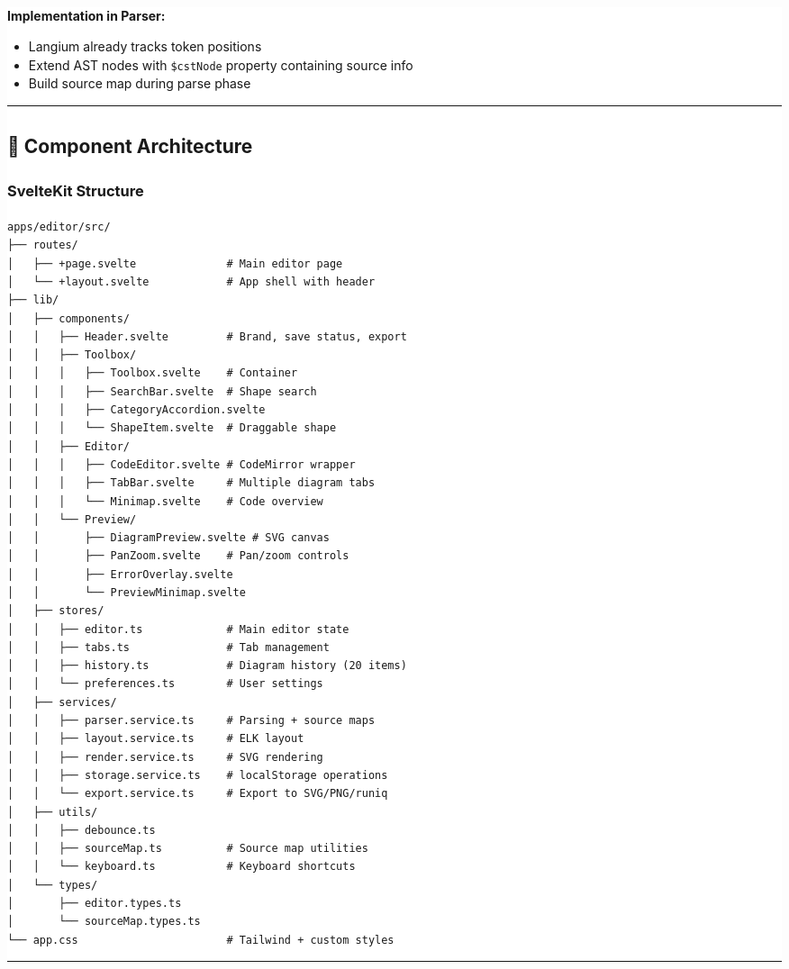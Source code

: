 ```typescript
```

**Implementation in Parser:**
- Langium already tracks token positions
- Extend AST nodes with `$cstNode` property containing source info
- Build source map during parse phase

---

## 🎨 Component Architecture

### SvelteKit Structure

```
apps/editor/src/
├── routes/
│   ├── +page.svelte              # Main editor page
│   └── +layout.svelte            # App shell with header
├── lib/
│   ├── components/
│   │   ├── Header.svelte         # Brand, save status, export
│   │   ├── Toolbox/
│   │   │   ├── Toolbox.svelte    # Container
│   │   │   ├── SearchBar.svelte  # Shape search
│   │   │   ├── CategoryAccordion.svelte
│   │   │   └── ShapeItem.svelte  # Draggable shape
│   │   ├── Editor/
│   │   │   ├── CodeEditor.svelte # CodeMirror wrapper
│   │   │   ├── TabBar.svelte     # Multiple diagram tabs
│   │   │   └── Minimap.svelte    # Code overview
│   │   └── Preview/
│   │       ├── DiagramPreview.svelte # SVG canvas
│   │       ├── PanZoom.svelte    # Pan/zoom controls
│   │       ├── ErrorOverlay.svelte
│   │       └── PreviewMinimap.svelte
│   ├── stores/
│   │   ├── editor.ts             # Main editor state
│   │   ├── tabs.ts               # Tab management
│   │   ├── history.ts            # Diagram history (20 items)
│   │   └── preferences.ts        # User settings
│   ├── services/
│   │   ├── parser.service.ts     # Parsing + source maps
│   │   ├── layout.service.ts     # ELK layout
│   │   ├── render.service.ts     # SVG rendering
│   │   ├── storage.service.ts    # localStorage operations
│   │   └── export.service.ts     # Export to SVG/PNG/runiq
│   ├── utils/
│   │   ├── debounce.ts
│   │   ├── sourceMap.ts          # Source map utilities
│   │   └── keyboard.ts           # Keyboard shortcuts
│   └── types/
│       ├── editor.types.ts
│       └── sourceMap.types.ts
└── app.css                       # Tailwind + custom styles
```

---
